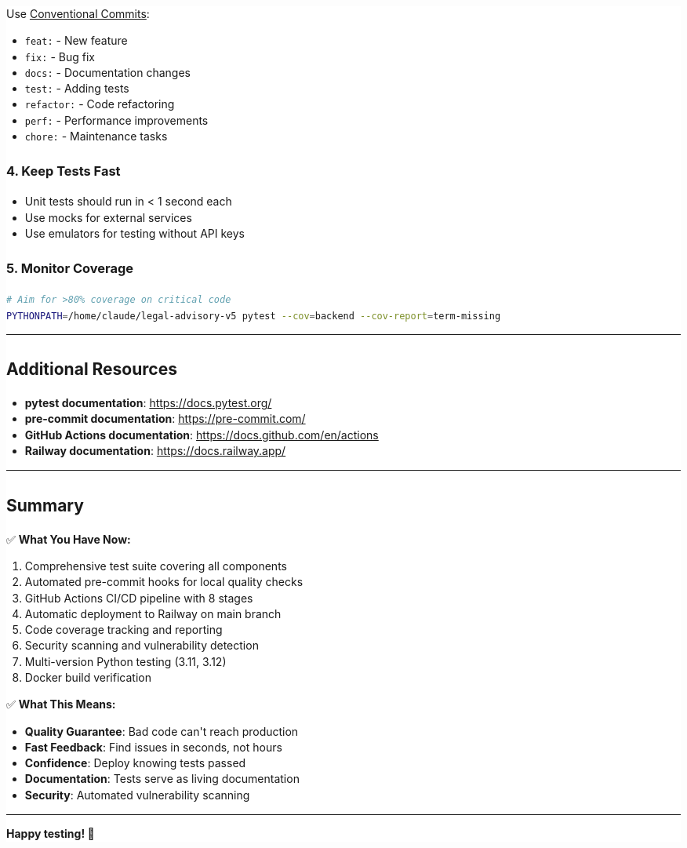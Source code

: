 Use [Conventional Commits](https://www.conventionalcommits.org/):

- `feat:` - New feature
- `fix:` - Bug fix
- `docs:` - Documentation changes
- `test:` - Adding tests
- `refactor:` - Code refactoring
- `perf:` - Performance improvements
- `chore:` - Maintenance tasks

### 4. Keep Tests Fast

- Unit tests should run in < 1 second each
- Use mocks for external services
- Use emulators for testing without API keys

### 5. Monitor Coverage

```bash
# Aim for >80% coverage on critical code
PYTHONPATH=/home/claude/legal-advisory-v5 pytest --cov=backend --cov-report=term-missing
```

---

## Additional Resources

- **pytest documentation**: https://docs.pytest.org/
- **pre-commit documentation**: https://pre-commit.com/
- **GitHub Actions documentation**: https://docs.github.com/en/actions
- **Railway documentation**: https://docs.railway.app/

---

## Summary

✅ **What You Have Now:**

1. Comprehensive test suite covering all components
2. Automated pre-commit hooks for local quality checks
3. GitHub Actions CI/CD pipeline with 8 stages
4. Automatic deployment to Railway on main branch
5. Code coverage tracking and reporting
6. Security scanning and vulnerability detection
7. Multi-version Python testing (3.11, 3.12)
8. Docker build verification

✅ **What This Means:**

- **Quality Guarantee**: Bad code can't reach production
- **Fast Feedback**: Find issues in seconds, not hours
- **Confidence**: Deploy knowing tests passed
- **Documentation**: Tests serve as living documentation
- **Security**: Automated vulnerability scanning

---

**Happy testing! 🚀**
